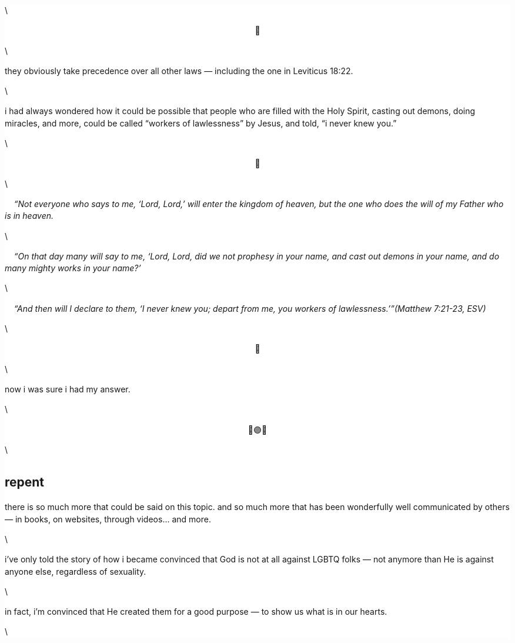 \

<center>🔹</center>

\

they obviously take precedence over all other laws — including the one in Leviticus 18:22.

\

i had always wondered how it could be possible that people who are filled with the Holy Spirit, casting out demons, doing miracles, and more, could be called “workers of lawlessness” by Jesus, and told, “i never knew you.”

\

<center>📖</center>

\

&nbsp;&nbsp;&nbsp;&nbsp;_“Not everyone who says to me, ‘Lord, Lord,’ will enter the kingdom of heaven, but the one who does the will of my Father who is in heaven._

\

&nbsp;&nbsp;&nbsp;&nbsp;_“On that day many will say to me, ‘Lord, Lord, did we not prophesy in your name, and cast out demons in your name, and do many mighty works in your name?’_

\

&nbsp;&nbsp;&nbsp;&nbsp;_“And then will I declare to them, ‘I never knew you; depart from me, you workers of lawlessness.’”(Matthew 7:21-23, ESV)_

\

<center>🔹</center>

\

now i was sure i had my answer.

\

<center>🔹🟣🔹</center>

\

## repent

there is so much more that could be said on this topic. and so much more that has been wonderfully well communicated by others — in books, on websites, through videos... and more.

\

i’ve only told the story of how i became convinced that God is not at all against LGBTQ folks — not anymore than He is against anyone else, regardless of sexuality.

\

in fact, i’m convinced that He created them for a good purpose — to show us what is in our hearts.

\
